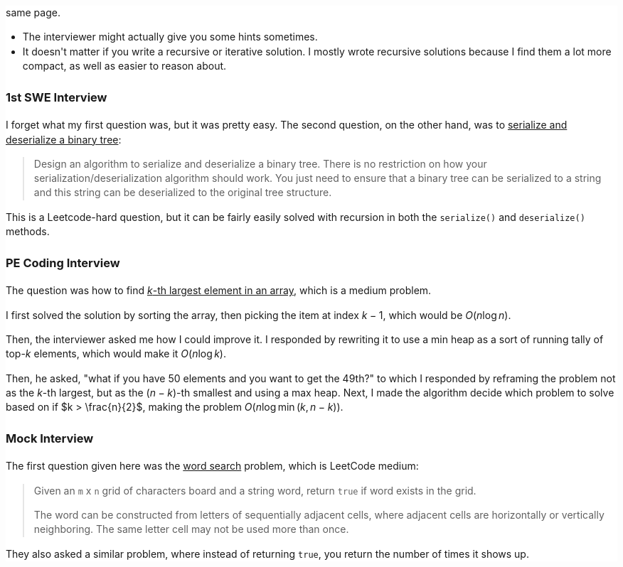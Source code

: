   same page.
- The interviewer might actually give you some hints sometimes.
- It doesn't matter if you write a recursive or iterative solution. I mostly
  wrote recursive solutions because I find them a lot more compact, as well as
  easier to reason about.

### 1st SWE Interview

I forget what my first question was, but it was pretty easy. The second
question, on the other hand, was to
[serialize and deserialize a binary tree](https://leetcode.com/problems/serialize-and-deserialize-binary-tree/):

> Design an algorithm to serialize and deserialize a binary tree. There is no
> restriction on how your serialization/deserialization algorithm should work.
> You just need to ensure that a binary tree can be serialized to a string and
> this string can be deserialized to the original tree structure.

This is a Leetcode-hard question, but it can be fairly easily solved with
recursion in both the `serialize()` and `deserialize()` methods.

### PE Coding Interview

The question was how to find
[$k$-th largest element in an array](https://leetcode.com/problems/kth-largest-element-in-an-array/),
which is a medium problem.

I first solved the solution by sorting the array, then picking the item at index
$k - 1$, which would be $O(n \log n)$.

Then, the interviewer asked me how I could improve it. I responded by rewriting
it to use a min heap as a sort of running tally of top-$k$ elements, which would
make it $O(n \log k)$.

Then, he asked, "what if you have 50 elements and you want to get the 49th?" to
which I responded by reframing the problem not as the $k$-th largest, but as the
$(n - k)$-th smallest and using a max heap. Next, I made the algorithm decide
which problem to solve based on if $k > \frac{n}{2}$, making the problem
$O(n \log \min(k, n - k))$.

### Mock Interview

The first question given here was the
[word search](https://leetcode.com/problems/word-search/) problem, which is
LeetCode medium:

> Given an `m` x `n` grid of characters board and a string word, return `true`
> if word exists in the grid.
>
> The word can be constructed from letters of sequentially adjacent cells, where
> adjacent cells are horizontally or vertically neighboring. The same letter
> cell may not be used more than once.

They also asked a similar problem, where instead of returning `true`, you return
the number of times it shows up.
